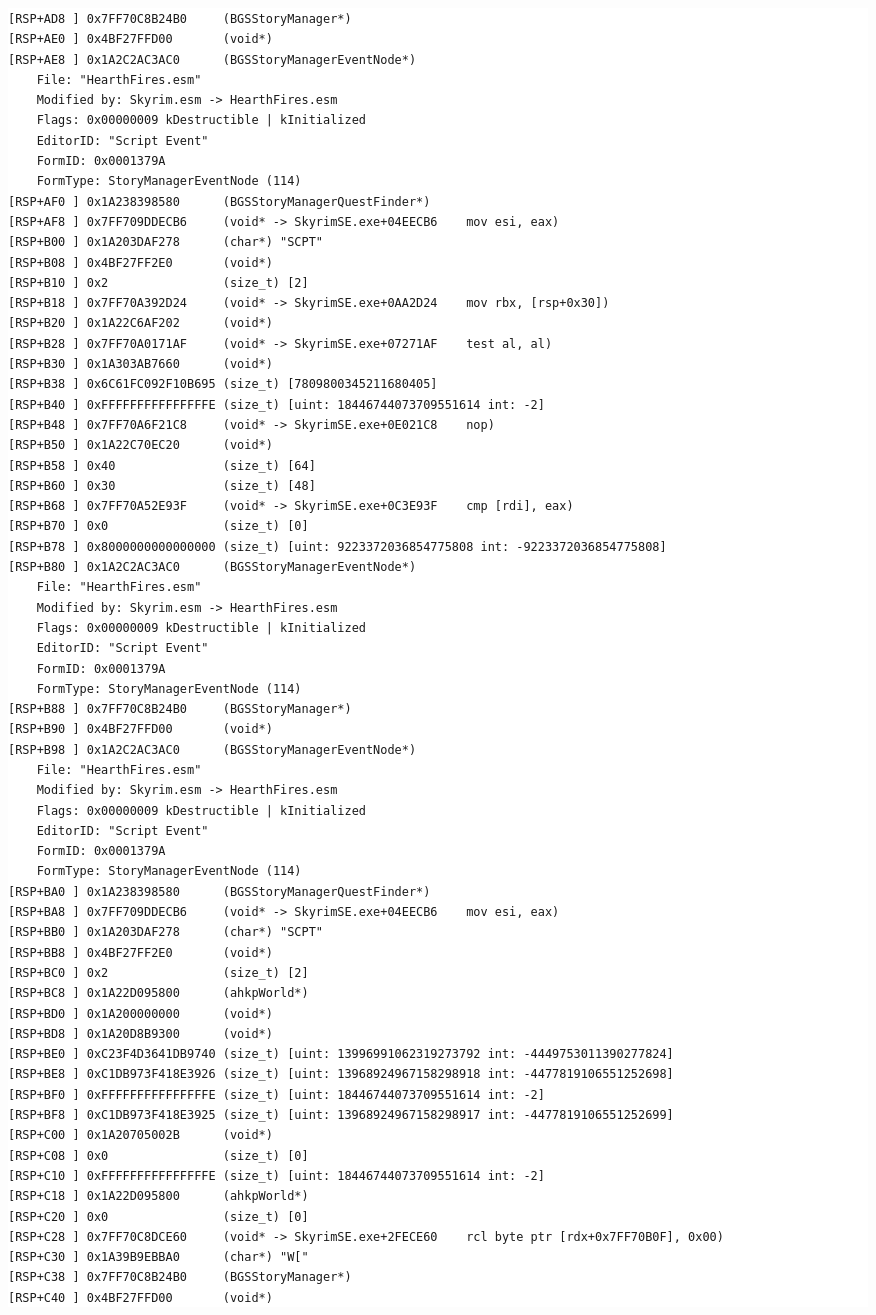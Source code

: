 	[RSP+AD8 ] 0x7FF70C8B24B0     (BGSStoryManager*)
	[RSP+AE0 ] 0x4BF27FFD00       (void*)
	[RSP+AE8 ] 0x1A2C2AC3AC0      (BGSStoryManagerEventNode*)
		File: "HearthFires.esm"
		Modified by: Skyrim.esm -> HearthFires.esm
		Flags: 0x00000009 kDestructible | kInitialized
		EditorID: "Script Event"
		FormID: 0x0001379A
		FormType: StoryManagerEventNode (114)
	[RSP+AF0 ] 0x1A238398580      (BGSStoryManagerQuestFinder*)
	[RSP+AF8 ] 0x7FF709DDECB6     (void* -> SkyrimSE.exe+04EECB6	mov esi, eax)
	[RSP+B00 ] 0x1A203DAF278      (char*) "SCPT"
	[RSP+B08 ] 0x4BF27FF2E0       (void*)
	[RSP+B10 ] 0x2                (size_t) [2]
	[RSP+B18 ] 0x7FF70A392D24     (void* -> SkyrimSE.exe+0AA2D24	mov rbx, [rsp+0x30])
	[RSP+B20 ] 0x1A22C6AF202      (void*)
	[RSP+B28 ] 0x7FF70A0171AF     (void* -> SkyrimSE.exe+07271AF	test al, al)
	[RSP+B30 ] 0x1A303AB7660      (void*)
	[RSP+B38 ] 0x6C61FC092F10B695 (size_t) [7809800345211680405]
	[RSP+B40 ] 0xFFFFFFFFFFFFFFFE (size_t) [uint: 18446744073709551614 int: -2]
	[RSP+B48 ] 0x7FF70A6F21C8     (void* -> SkyrimSE.exe+0E021C8	nop)
	[RSP+B50 ] 0x1A22C70EC20      (void*)
	[RSP+B58 ] 0x40               (size_t) [64]
	[RSP+B60 ] 0x30               (size_t) [48]
	[RSP+B68 ] 0x7FF70A52E93F     (void* -> SkyrimSE.exe+0C3E93F	cmp [rdi], eax)
	[RSP+B70 ] 0x0                (size_t) [0]
	[RSP+B78 ] 0x8000000000000000 (size_t) [uint: 9223372036854775808 int: -9223372036854775808]
	[RSP+B80 ] 0x1A2C2AC3AC0      (BGSStoryManagerEventNode*)
		File: "HearthFires.esm"
		Modified by: Skyrim.esm -> HearthFires.esm
		Flags: 0x00000009 kDestructible | kInitialized
		EditorID: "Script Event"
		FormID: 0x0001379A
		FormType: StoryManagerEventNode (114)
	[RSP+B88 ] 0x7FF70C8B24B0     (BGSStoryManager*)
	[RSP+B90 ] 0x4BF27FFD00       (void*)
	[RSP+B98 ] 0x1A2C2AC3AC0      (BGSStoryManagerEventNode*)
		File: "HearthFires.esm"
		Modified by: Skyrim.esm -> HearthFires.esm
		Flags: 0x00000009 kDestructible | kInitialized
		EditorID: "Script Event"
		FormID: 0x0001379A
		FormType: StoryManagerEventNode (114)
	[RSP+BA0 ] 0x1A238398580      (BGSStoryManagerQuestFinder*)
	[RSP+BA8 ] 0x7FF709DDECB6     (void* -> SkyrimSE.exe+04EECB6	mov esi, eax)
	[RSP+BB0 ] 0x1A203DAF278      (char*) "SCPT"
	[RSP+BB8 ] 0x4BF27FF2E0       (void*)
	[RSP+BC0 ] 0x2                (size_t) [2]
	[RSP+BC8 ] 0x1A22D095800      (ahkpWorld*)
	[RSP+BD0 ] 0x1A200000000      (void*)
	[RSP+BD8 ] 0x1A20D8B9300      (void*)
	[RSP+BE0 ] 0xC23F4D3641DB9740 (size_t) [uint: 13996991062319273792 int: -4449753011390277824]
	[RSP+BE8 ] 0xC1DB973F418E3926 (size_t) [uint: 13968924967158298918 int: -4477819106551252698]
	[RSP+BF0 ] 0xFFFFFFFFFFFFFFFE (size_t) [uint: 18446744073709551614 int: -2]
	[RSP+BF8 ] 0xC1DB973F418E3925 (size_t) [uint: 13968924967158298917 int: -4477819106551252699]
	[RSP+C00 ] 0x1A20705002B      (void*)
	[RSP+C08 ] 0x0                (size_t) [0]
	[RSP+C10 ] 0xFFFFFFFFFFFFFFFE (size_t) [uint: 18446744073709551614 int: -2]
	[RSP+C18 ] 0x1A22D095800      (ahkpWorld*)
	[RSP+C20 ] 0x0                (size_t) [0]
	[RSP+C28 ] 0x7FF70C8DCE60     (void* -> SkyrimSE.exe+2FECE60	rcl byte ptr [rdx+0x7FF70B0F], 0x00)
	[RSP+C30 ] 0x1A39B9EBBA0      (char*) "W["
	[RSP+C38 ] 0x7FF70C8B24B0     (BGSStoryManager*)
	[RSP+C40 ] 0x4BF27FFD00       (void*)
